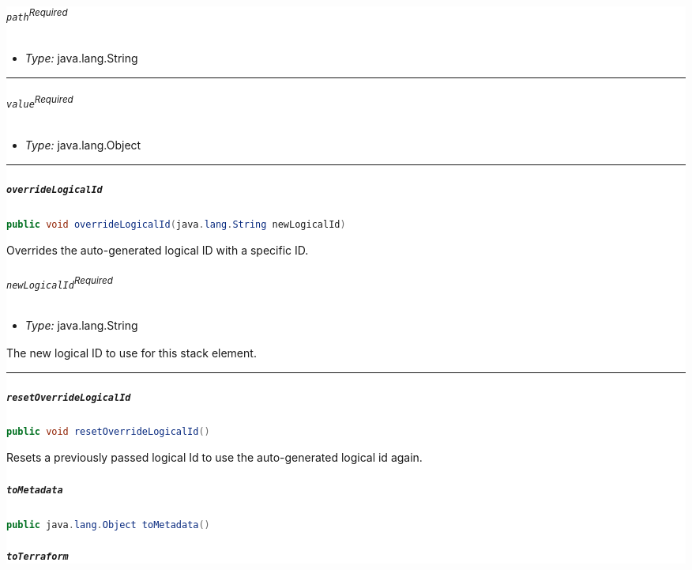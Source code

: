 ###### `path`<sup>Required</sup> <a name="path" id="@cdktf/provider-pagerduty.dataPagerdutyIncidentWorkflow.DataPagerdutyIncidentWorkflow.addOverride.parameter.path"></a>

- *Type:* java.lang.String

---

###### `value`<sup>Required</sup> <a name="value" id="@cdktf/provider-pagerduty.dataPagerdutyIncidentWorkflow.DataPagerdutyIncidentWorkflow.addOverride.parameter.value"></a>

- *Type:* java.lang.Object

---

##### `overrideLogicalId` <a name="overrideLogicalId" id="@cdktf/provider-pagerduty.dataPagerdutyIncidentWorkflow.DataPagerdutyIncidentWorkflow.overrideLogicalId"></a>

```java
public void overrideLogicalId(java.lang.String newLogicalId)
```

Overrides the auto-generated logical ID with a specific ID.

###### `newLogicalId`<sup>Required</sup> <a name="newLogicalId" id="@cdktf/provider-pagerduty.dataPagerdutyIncidentWorkflow.DataPagerdutyIncidentWorkflow.overrideLogicalId.parameter.newLogicalId"></a>

- *Type:* java.lang.String

The new logical ID to use for this stack element.

---

##### `resetOverrideLogicalId` <a name="resetOverrideLogicalId" id="@cdktf/provider-pagerduty.dataPagerdutyIncidentWorkflow.DataPagerdutyIncidentWorkflow.resetOverrideLogicalId"></a>

```java
public void resetOverrideLogicalId()
```

Resets a previously passed logical Id to use the auto-generated logical id again.

##### `toMetadata` <a name="toMetadata" id="@cdktf/provider-pagerduty.dataPagerdutyIncidentWorkflow.DataPagerdutyIncidentWorkflow.toMetadata"></a>

```java
public java.lang.Object toMetadata()
```

##### `toTerraform` <a name="toTerraform" id="@cdktf/provider-pagerduty.dataPagerdutyIncidentWorkflow.DataPagerdutyIncidentWorkflow.toTerraform"></a>
